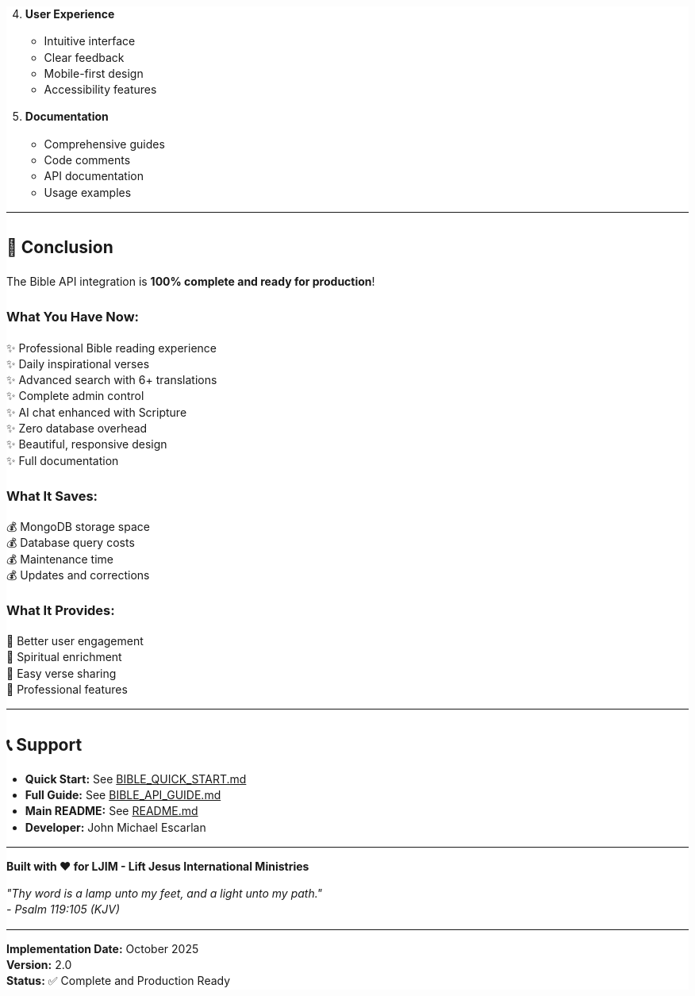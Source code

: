 4. **User Experience**

   - Intuitive interface
   - Clear feedback
   - Mobile-first design
   - Accessibility features

5. **Documentation**
   - Comprehensive guides
   - Code comments
   - API documentation
   - Usage examples

---

## 🎊 Conclusion

The Bible API integration is **100% complete and ready for production**!

### What You Have Now:

✨ Professional Bible reading experience  
✨ Daily inspirational verses  
✨ Advanced search with 6+ translations  
✨ Complete admin control  
✨ AI chat enhanced with Scripture  
✨ Zero database overhead  
✨ Beautiful, responsive design  
✨ Full documentation

### What It Saves:

💰 MongoDB storage space  
💰 Database query costs  
💰 Maintenance time  
💰 Updates and corrections

### What It Provides:

🙏 Better user engagement  
🙏 Spiritual enrichment  
🙏 Easy verse sharing  
🙏 Professional features

---

## 📞 Support

- **Quick Start:** See [BIBLE_QUICK_START.md](BIBLE_QUICK_START.md)
- **Full Guide:** See [BIBLE_API_GUIDE.md](BIBLE_API_GUIDE.md)
- **Main README:** See [README.md](README.md)
- **Developer:** John Michael Escarlan

---

**Built with ❤️ for LJIM - Lift Jesus International Ministries**

_"Thy word is a lamp unto my feet, and a light unto my path."_  
_- Psalm 119:105 (KJV)_

---

**Implementation Date:** October 2025  
**Version:** 2.0  
**Status:** ✅ Complete and Production Ready
